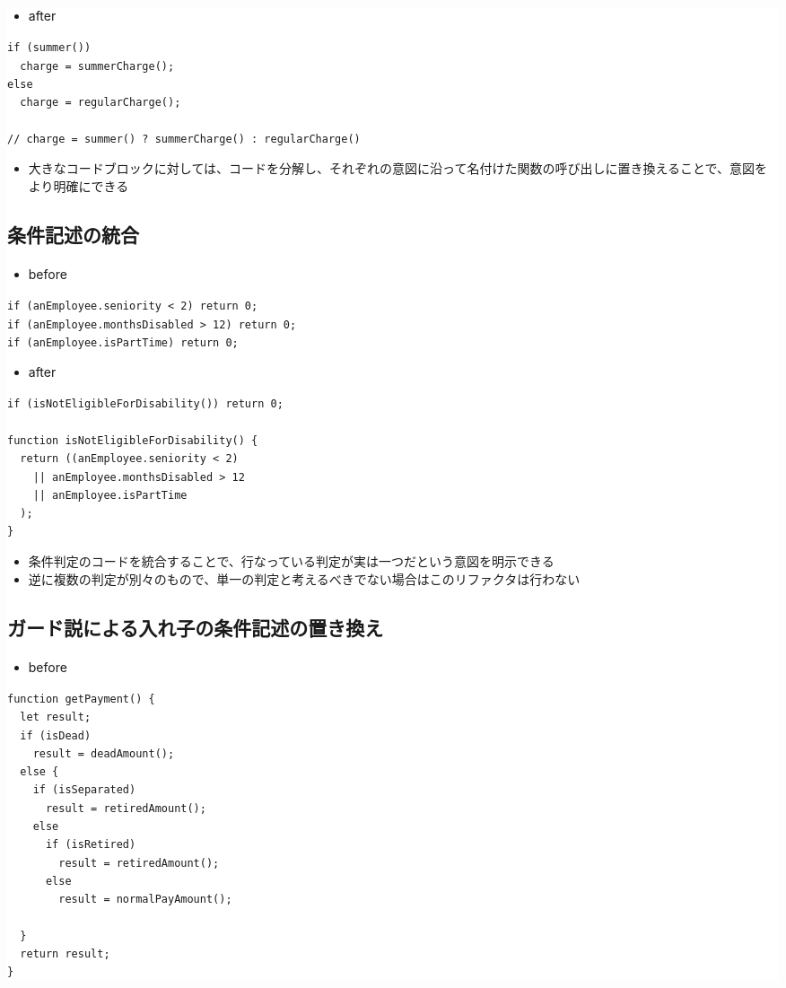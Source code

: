 - after
```
if (summer())
  charge = summerCharge();
else
  charge = regularCharge();

// charge = summer() ? summerCharge() : regularCharge()
```

- 大きなコードブロックに対しては、コードを分解し、それぞれの意図に沿って名付けた関数の呼び出しに置き換えることで、意図をより明確にできる

## 条件記述の統合
- before
```
if (anEmployee.seniority < 2) return 0;
if (anEmployee.monthsDisabled > 12) return 0;
if (anEmployee.isPartTime) return 0;
```

- after
```
if (isNotEligibleForDisability()) return 0;

function isNotEligibleForDisability() {
  return ((anEmployee.seniority < 2)
    || anEmployee.monthsDisabled > 12
    || anEmployee.isPartTime
  );
}
```
- 条件判定のコードを統合することで、行なっている判定が実は一つだという意図を明示できる
- 逆に複数の判定が別々のもので、単一の判定と考えるべきでない場合はこのリファクタは行わない

## ガード説による入れ子の条件記述の置き換え
- before
```
function getPayment() {
  let result;
  if (isDead) 
    result = deadAmount();
  else {
    if (isSeparated)
      result = retiredAmount();
    else
      if (isRetired)
        result = retiredAmount();
      else
        result = normalPayAmount();
        
  }
  return result;
}
```
